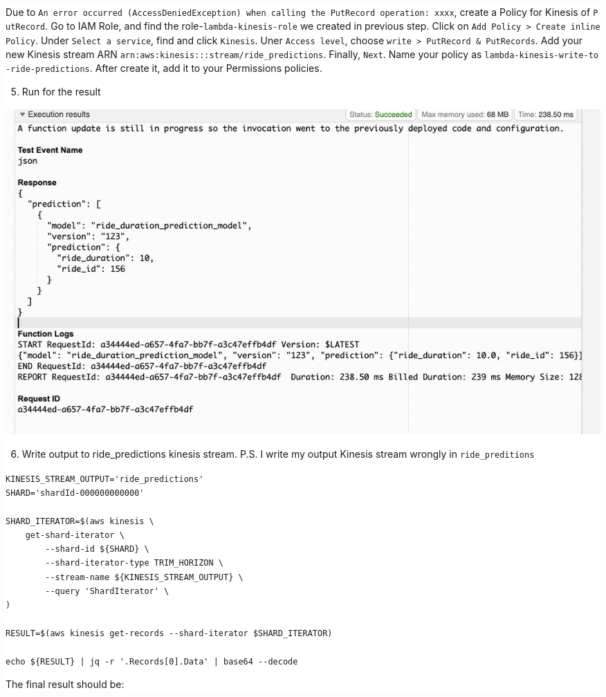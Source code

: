 Due to `An error occurred (AccessDeniedException) when calling the PutRecord operation: xxxx`, create a Policy for Kinesis of `PutRecord`.
Go to IAM Role, and find the role-`lambda-kinesis-role` we created in previous step. Click on `Add Policy > Create inline Policy`. Under `Select a service`, find and click `Kinesis`. Uner `Access level`, choose `write > PutRecord & PutRecords`.
Add your new Kinesis stream ARN `arn:aws:kinesis:::stream/ride_predictions`. Finally, `Next`. Name your policy as `lambda-kinesis-write-to-ride-predictions`. After create it, add it to your Permissions policies.

5. Run for the result

![OutputStream.png](..%2Fimages%2FOutputStream.png)

6. Write output to ride_predictions kinesis stream.
P.S. I write my output Kinesis stream wrongly in `ride_preditions`
```
KINESIS_STREAM_OUTPUT='ride_predictions'
SHARD='shardId-000000000000'

SHARD_ITERATOR=$(aws kinesis \
    get-shard-iterator \
        --shard-id ${SHARD} \
        --shard-iterator-type TRIM_HORIZON \
        --stream-name ${KINESIS_STREAM_OUTPUT} \
        --query 'ShardIterator' \
)

RESULT=$(aws kinesis get-records --shard-iterator $SHARD_ITERATOR)

echo ${RESULT} | jq -r '.Records[0].Data' | base64 --decode
```
The final result should be: 

